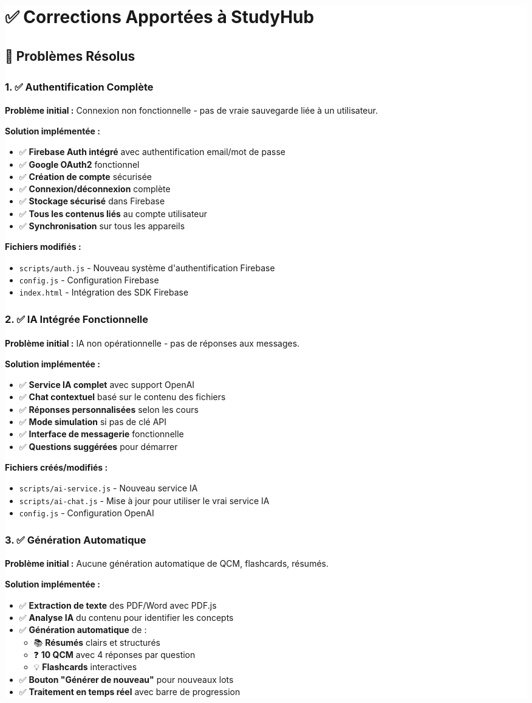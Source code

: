 # ✅ Corrections Apportées à StudyHub

## 🎯 Problèmes Résolus

### 1. ✅ Authentification Complète

**Problème initial :** Connexion non fonctionnelle - pas de vraie sauvegarde liée à un utilisateur.

**Solution implémentée :**
- ✅ **Firebase Auth intégré** avec authentification email/mot de passe
- ✅ **Google OAuth2** fonctionnel
- ✅ **Création de compte** sécurisée
- ✅ **Connexion/déconnexion** complète
- ✅ **Stockage sécurisé** dans Firebase
- ✅ **Tous les contenus liés** au compte utilisateur
- ✅ **Synchronisation** sur tous les appareils

**Fichiers modifiés :**
- `scripts/auth.js` - Nouveau système d'authentification Firebase
- `config.js` - Configuration Firebase
- `index.html` - Intégration des SDK Firebase

### 2. ✅ IA Intégrée Fonctionnelle

**Problème initial :** IA non opérationnelle - pas de réponses aux messages.

**Solution implémentée :**
- ✅ **Service IA complet** avec support OpenAI
- ✅ **Chat contextuel** basé sur le contenu des fichiers
- ✅ **Réponses personnalisées** selon les cours
- ✅ **Mode simulation** si pas de clé API
- ✅ **Interface de messagerie** fonctionnelle
- ✅ **Questions suggérées** pour démarrer

**Fichiers créés/modifiés :**
- `scripts/ai-service.js` - Nouveau service IA
- `scripts/ai-chat.js` - Mise à jour pour utiliser le vrai service IA
- `config.js` - Configuration OpenAI

### 3. ✅ Génération Automatique

**Problème initial :** Aucune génération automatique de QCM, flashcards, résumés.

**Solution implémentée :**
- ✅ **Extraction de texte** des PDF/Word avec PDF.js
- ✅ **Analyse IA** du contenu pour identifier les concepts
- ✅ **Génération automatique** de :
  - 📚 **Résumés** clairs et structurés
  - ❓ **10 QCM** avec 4 réponses par question
  - 💡 **Flashcards** interactives
- ✅ **Bouton "Générer de nouveau"** pour nouveaux lots
- ✅ **Traitement en temps réel** avec barre de progression
